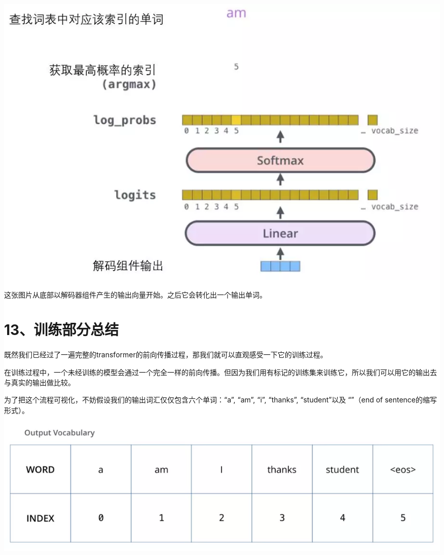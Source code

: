 ![img](Transformers.assets/1547024567892.png)

这张图片从底部以解码器组件产生的输出向量开始。之后它会转化出一个输出单词。

# 13、训练部分总结

既然我们已经过了一遍完整的transformer的前向传播过程，那我们就可以直观感受一下它的训练过程。

在训练过程中，一个未经训练的模型会通过一个完全一样的前向传播。但因为我们用有标记的训练集来训练它，所以我们可以用它的输出去与真实的输出做比较。

为了把这个流程可视化，不妨假设我们的输出词汇仅仅包含六个单词：“a”, “am”, “i”, “thanks”, “student”以及 “”（end of sentence的缩写形式）。

![img](Transformers.assets/1547024567028.png)
